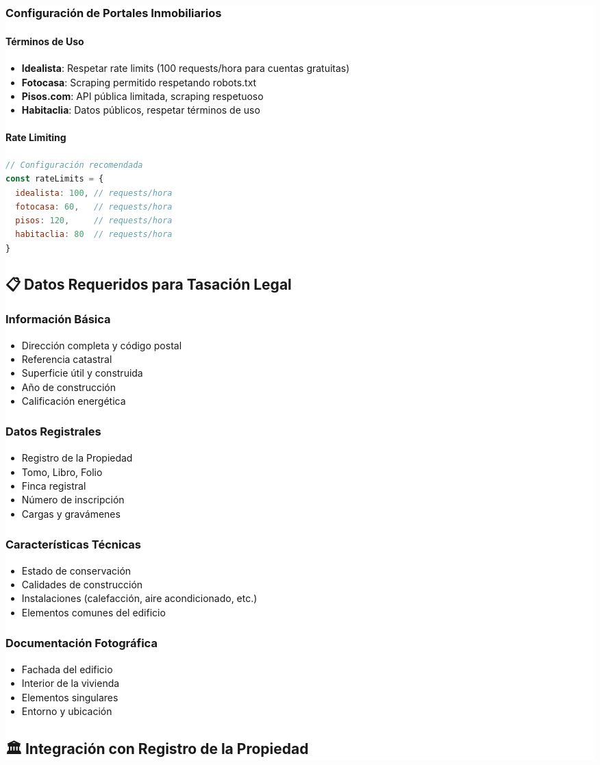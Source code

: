 ### Configuración de Portales Inmobiliarios

#### Términos de Uso
- **Idealista**: Respetar rate limits (100 requests/hora para cuentas gratuitas)
- **Fotocasa**: Scraping permitido respetando robots.txt
- **Pisos.com**: API pública limitada, scraping respetuoso
- **Habitaclia**: Datos públicos, respetar términos de uso

#### Rate Limiting
```javascript
// Configuración recomendada
const rateLimits = {
  idealista: 100, // requests/hora
  fotocasa: 60,   // requests/hora
  pisos: 120,     // requests/hora
  habitaclia: 80  // requests/hora
}
```

## 📋 Datos Requeridos para Tasación Legal

### Información Básica
- Dirección completa y código postal
- Referencia catastral
- Superficie útil y construida
- Año de construcción
- Calificación energética

### Datos Registrales
- Registro de la Propiedad
- Tomo, Libro, Folio
- Finca registral
- Número de inscripción
- Cargas y gravámenes

### Características Técnicas
- Estado de conservación
- Calidades de construcción
- Instalaciones (calefacción, aire acondicionado, etc.)
- Elementos comunes del edificio

### Documentación Fotográfica
- Fachada del edificio
- Interior de la vivienda
- Elementos singulares
- Entorno y ubicación

## 🏛️ Integración con Registro de la Propiedad
